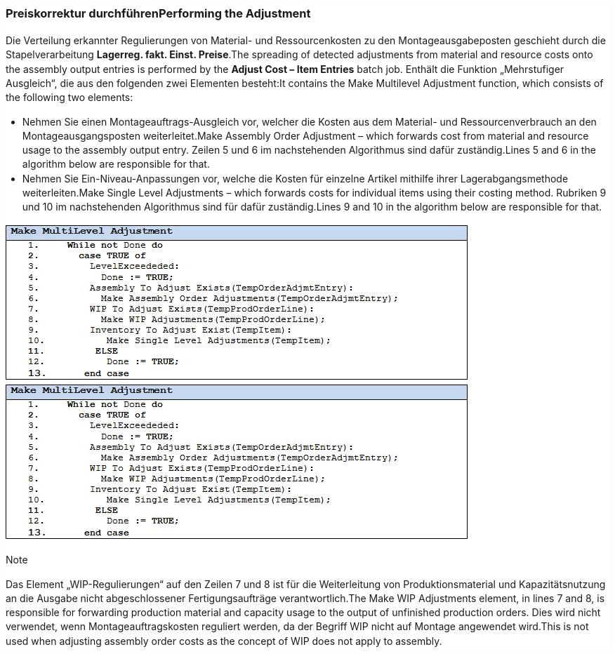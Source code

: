 ### <a name="performing-the-adjustment"></a><span data-ttu-id="5e27e-169">Preiskorrektur durchführen</span><span class="sxs-lookup"><span data-stu-id="5e27e-169">Performing the Adjustment</span></span>  
<span data-ttu-id="5e27e-170">Die Verteilung erkannter Regulierungen von Material- und Ressourcenkosten zu den Montageausgabeposten geschieht durch die Stapelverarbeitung **Lagerreg. fakt. Einst. Preise**.</span><span class="sxs-lookup"><span data-stu-id="5e27e-170">The spreading of detected adjustments from material and resource costs onto the assembly output entries is performed by the **Adjust Cost – Item Entries** batch job.</span></span> <span data-ttu-id="5e27e-171">Enthält die Funktion „Mehrstufiger Ausgleich“, die aus den folgenden zwei Elementen besteht:</span><span class="sxs-lookup"><span data-stu-id="5e27e-171">It contains the Make Multilevel Adjustment function, which consists of the following two elements:</span></span>  

-   <span data-ttu-id="5e27e-172">Nehmen Sie einen Montageauftrags-Ausgleich vor, welcher die Kosten aus dem Material- und Ressourcenverbrauch an den Montageausgangsposten weiterleitet.</span><span class="sxs-lookup"><span data-stu-id="5e27e-172">Make Assembly Order Adjustment – which forwards cost from material and resource usage to the assembly output entry.</span></span> <span data-ttu-id="5e27e-173">Zeilen 5 und 6 im nachstehenden Algorithmus sind dafür zuständig.</span><span class="sxs-lookup"><span data-stu-id="5e27e-173">Lines 5 and 6 in the algorithm below are responsible for that.</span></span>  
-   <span data-ttu-id="5e27e-174">Nehmen Sie Ein-Niveau-Anpassungen vor, welche die Kosten für einzelne Artikel mithilfe ihrer Lagerabgangsmethode weiterleiten.</span><span class="sxs-lookup"><span data-stu-id="5e27e-174">Make Single Level Adjustments – which forwards costs for individual items using their costing method.</span></span> <span data-ttu-id="5e27e-175">Rubriken 9 und 10 im nachstehenden Algorithmus sind für dafür zuständig.</span><span class="sxs-lookup"><span data-stu-id="5e27e-175">Lines 9 and 10 in the algorithm below are responsible for that.</span></span>  

<span data-ttu-id="5e27e-176">![Montage-Ausgleichsalgorithmus](media/design_details_assembly_posting_4.jpg "design_details_assembly_posting_4")</span><span class="sxs-lookup"><span data-stu-id="5e27e-176">![Assembly adjustment algorithm](media/design_details_assembly_posting_4.jpg "design_details_assembly_posting_4")</span></span>  

> [!NOTE]  
>  <span data-ttu-id="5e27e-177">Das Element „WIP-Regulierungen“ auf den Zeilen 7 und 8 ist für die Weiterleitung von Produktionsmaterial und Kapazitätsnutzung an die Ausgabe nicht abgeschlossener Fertigungsaufträge verantwortlich.</span><span class="sxs-lookup"><span data-stu-id="5e27e-177">The Make WIP Adjustments element, in lines 7 and 8, is responsible for forwarding production material and capacity usage to the output of unfinished production orders.</span></span> <span data-ttu-id="5e27e-178">Dies wird nicht verwendet, wenn Montageauftragskosten reguliert werden, da der Begriff WIP nicht auf Montage angewendet wird.</span><span class="sxs-lookup"><span data-stu-id="5e27e-178">This is not used when adjusting assembly order costs as the concept of WIP does not apply to assembly.</span></span>  
